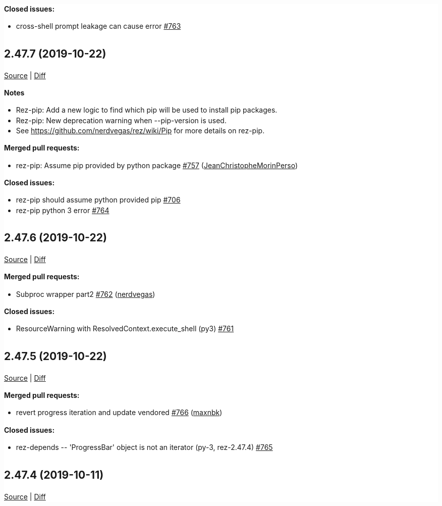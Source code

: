 **Closed issues:**

- cross-shell prompt leakage can cause error [\#763](https://github.com/nerdvegas/rez/issues/763)

## 2.47.7 (2019-10-22)
[Source](https://github.com/repos/nerdvegas/rez/tree/2.47.7) | [Diff](https://github.com/repos/nerdvegas/rez/compare/2.47.6...2.47.7)

**Notes**

* Rez-pip: Add a new logic to find which pip will be used to install pip packages.
* Rez-pip: New deprecation warning when --pip-version is used.
* See https://github.com/nerdvegas/rez/wiki/Pip for more details on rez-pip.

**Merged pull requests:**

- rez-pip: Assume pip provided by python package [\#757](https://github.com/nerdvegas/rez/pull/757) ([JeanChristopheMorinPerso](https://github.com/JeanChristopheMorinPerso))

**Closed issues:**

- rez-pip should assume python provided pip [\#706](https://github.com/nerdvegas/rez/issues/706)
- rez-pip python 3 error [\#764](https://github.com/nerdvegas/rez/issues/764)

## 2.47.6 (2019-10-22)
[Source](https://github.com/repos/nerdvegas/rez/tree/2.47.6) | [Diff](https://github.com/repos/nerdvegas/rez/compare/2.47.5...2.47.6)

**Merged pull requests:**

- Subproc wrapper part2 [\#762](https://github.com/nerdvegas/rez/pull/762) ([nerdvegas](https://github.com/nerdvegas))

**Closed issues:**

- ResourceWarning with ResolvedContext.execute_shell (py3) [\#761](https://github.com/nerdvegas/rez/issues/761)

## 2.47.5 (2019-10-22)
[Source](https://github.com/repos/nerdvegas/rez/tree/2.47.5) | [Diff](https://github.com/repos/nerdvegas/rez/compare/2.47.4...2.47.5)

**Merged pull requests:**

- revert progress iteration and update vendored [\#766](https://github.com/nerdvegas/rez/pull/766) ([maxnbk](https://github.com/maxnbk))

**Closed issues:**

- rez-depends -- 'ProgressBar' object is not an iterator (py-3, rez-2.47.4) [\#765](https://github.com/nerdvegas/rez/issues/765)

## 2.47.4 (2019-10-11)
[Source](https://github.com/repos/nerdvegas/rez/tree/2.47.4) | [Diff](https://github.com/repos/nerdvegas/rez/compare/2.47.3...2.47.4)
